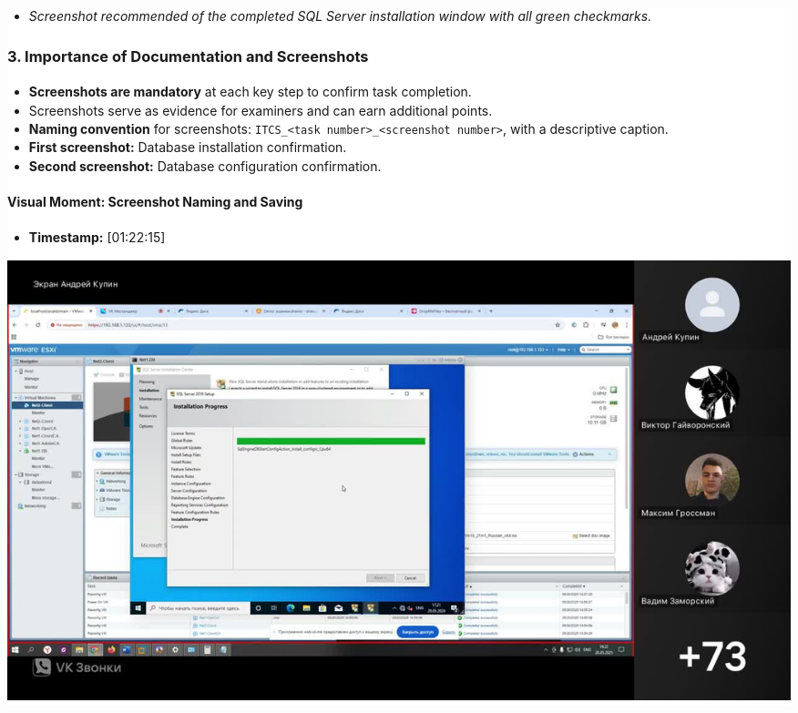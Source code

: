 - *Screenshot recommended of the completed SQL Server installation window with all green checkmarks.*

### 3. Importance of Documentation and Screenshots

- **Screenshots are mandatory** at each key step to confirm task completion.
- Screenshots serve as evidence for examiners and can earn additional points.
- **Naming convention** for screenshots: `ITCS_<task number>_<screenshot number>`, with a descriptive caption.
- **First screenshot:** Database installation confirmation.
- **Second screenshot:** Database configuration confirmation.

#### Visual Moment: Screenshot Naming and Saving
- **Timestamp:** [01:22:15]

![Скриншот в 01:22:15](./screenshots/screenshot_01-22-15.jpg)

